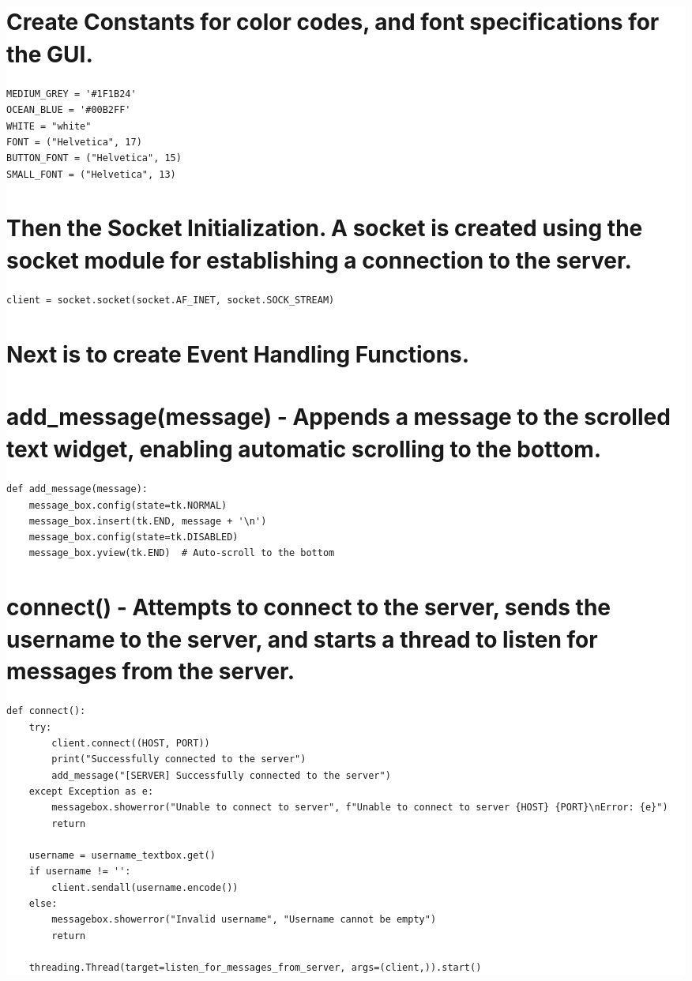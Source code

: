  # Create Constants for color codes, and font specifications for the GUI.
    MEDIUM_GREY = '#1F1B24'
    OCEAN_BLUE = '#00B2FF'
    WHITE = "white"
    FONT = ("Helvetica", 17)
    BUTTON_FONT = ("Helvetica", 15)
    SMALL_FONT = ("Helvetica", 13)

# Then the Socket Initialization. A socket is created using the socket module for establishing a connection to the server.
    client = socket.socket(socket.AF_INET, socket.SOCK_STREAM)
    
# Next is to create Event Handling Functions. 

# add_message(message) - Appends a message to the scrolled text widget, enabling automatic scrolling to the bottom.    
    def add_message(message):
        message_box.config(state=tk.NORMAL)
        message_box.insert(tk.END, message + '\n')
        message_box.config(state=tk.DISABLED)
        message_box.yview(tk.END)  # Auto-scroll to the bottom
    
# connect() - Attempts to connect to the server, sends the username to the server, and starts a thread to listen for messages from the server.
    def connect():
        try:
            client.connect((HOST, PORT))
            print("Successfully connected to the server")
            add_message("[SERVER] Successfully connected to the server")
        except Exception as e:
            messagebox.showerror("Unable to connect to server", f"Unable to connect to server {HOST} {PORT}\nError: {e}")
            return
    
        username = username_textbox.get()
        if username != '':
            client.sendall(username.encode())
        else:
            messagebox.showerror("Invalid username", "Username cannot be empty")
            return
    
        threading.Thread(target=listen_for_messages_from_server, args=(client,)).start()
    